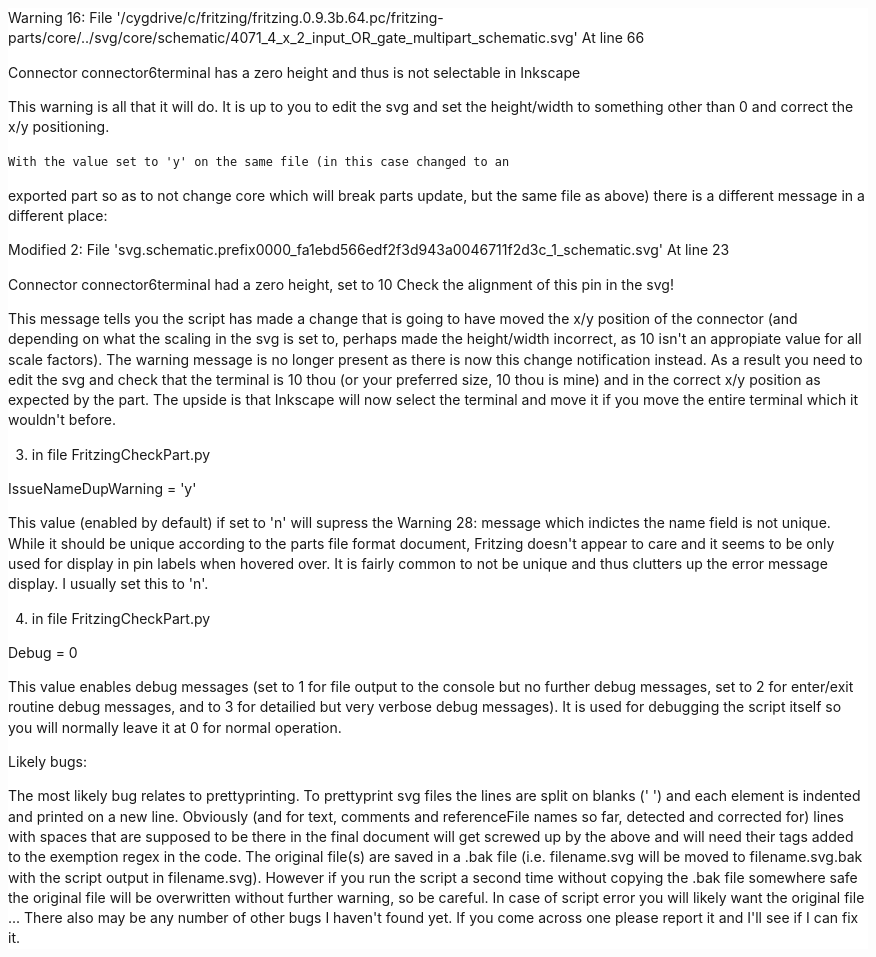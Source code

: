 Warning 16: File
'/cygdrive/c/fritzing/fritzing.0.9.3b.64.pc/fritzing-parts/core/../svg/core/schematic/4071_4_x_2_input_OR_gate_multipart_schematic.svg'
At line 66

Connector connector6terminal has a zero height
and thus is not selectable in Inkscape

This warning is all that it will do. It is up to you to edit the svg and set 
the height/width to something other than 0 and correct the x/y positioning. 

	With the value set to 'y' on the same file (in this case changed to an
exported part so as to not change core which will break parts update, but the 
same file as above) there is a different message in a different place:

Modified 2: File
'svg.schematic.prefix0000_fa1ebd566edf2f3d943a0046711f2d3c_1_schematic.svg'
At line 23

Connector connector6terminal had a zero height, set to 10
Check the alignment of this pin in the svg!

This message tells you the script has made a change that is going to have moved
the x/y position of the connector (and depending on what the scaling in the svg
is set to, perhaps made the height/width incorrect, as 10 isn't an appropiate 
value for all scale factors). The warning message is no longer present as there
is now this change notification instead. As a result you need to edit the svg 
and check that the terminal is 10 thou (or your preferred size, 10 thou is 
mine) and in the correct x/y position as expected by the part. The upside is 
that Inkscape will now select the terminal and move it if you move the entire 
terminal which it wouldn't before. 

3) in file FritzingCheckPart.py

IssueNameDupWarning = 'y'

This value (enabled by default) if set to 'n' will supress the Warning 28:
message which indictes the name field is not unique. While it should be 
unique according to the parts file format document, Fritzing doesn't appear
to care and it seems to be only used for display in pin labels when hovered
over. It is fairly common to not be unique and thus clutters up the error
message display. I usually set this to 'n'.

4) in file FritzingCheckPart.py

Debug = 0

This value enables debug messages (set to 1 for file output to the console
but no further debug messages, set to 2 for enter/exit routine debug messages,
and to 3 for detailied but very verbose debug messages). It is used for 
debugging the script itself so you will normally leave it at 0 for normal 
operation. 



Likely bugs:

The most likely bug relates to prettyprinting. To prettyprint svg files the
lines are split on blanks (' ') and each element is indented and printed on 
a new line. Obviously (and for text, comments and referenceFile names so far,
detected and corrected for) lines with spaces that are supposed to be there
in the final document will get screwed up by the above and will need their 
tags added to the exemption regex in the code. 
	The original file(s) are saved in a .bak file (i.e. filename.svg will
be moved to filename.svg.bak with the script output in filename.svg). However
if you run the script a second time without copying the .bak file somewhere 
safe the original file will be overwritten without further warning, so be 
careful. In case of script error you will likely want the original file ...
	There also may be any number of other bugs I haven't found yet. If you
come across one please report it and I'll see if I can fix it.  
